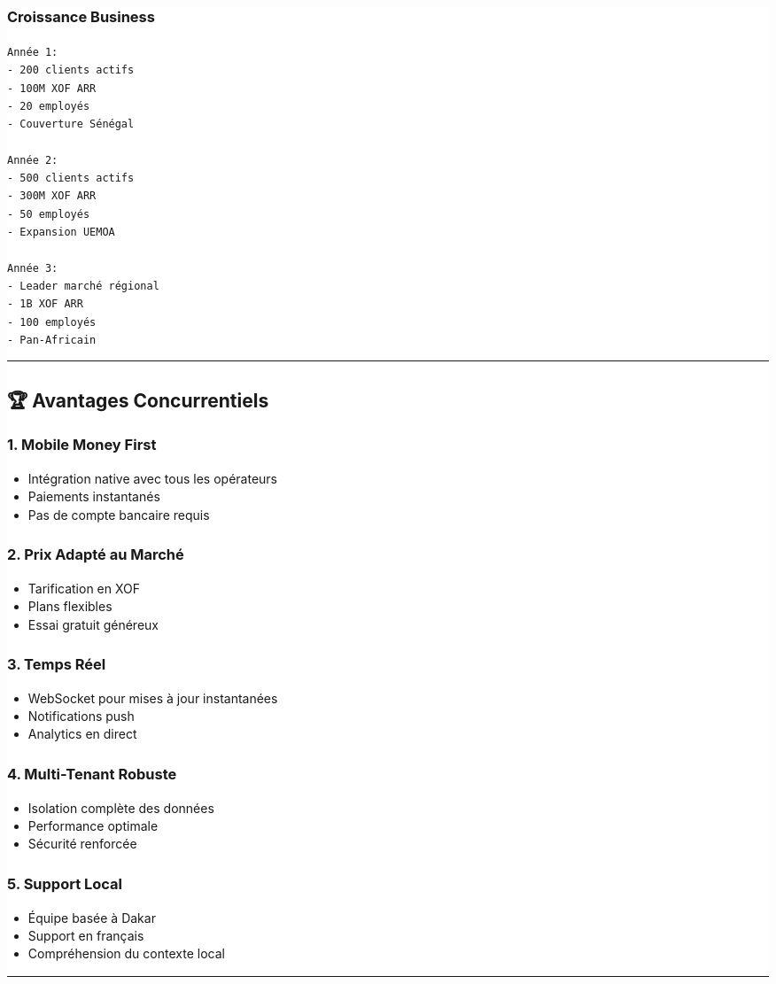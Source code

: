 ### Croissance Business

```
Année 1:
- 200 clients actifs
- 100M XOF ARR
- 20 employés
- Couverture Sénégal

Année 2:
- 500 clients actifs
- 300M XOF ARR
- 50 employés
- Expansion UEMOA

Année 3:
- Leader marché régional
- 1B XOF ARR
- 100 employés
- Pan-Africain
```

---

## 🏆 Avantages Concurrentiels

### 1. **Mobile Money First**
- Intégration native avec tous les opérateurs
- Paiements instantanés
- Pas de compte bancaire requis

### 2. **Prix Adapté au Marché**
- Tarification en XOF
- Plans flexibles
- Essai gratuit généreux

### 3. **Temps Réel**
- WebSocket pour mises à jour instantanées
- Notifications push
- Analytics en direct

### 4. **Multi-Tenant Robuste**
- Isolation complète des données
- Performance optimale
- Sécurité renforcée

### 5. **Support Local**
- Équipe basée à Dakar
- Support en français
- Compréhension du contexte local

---